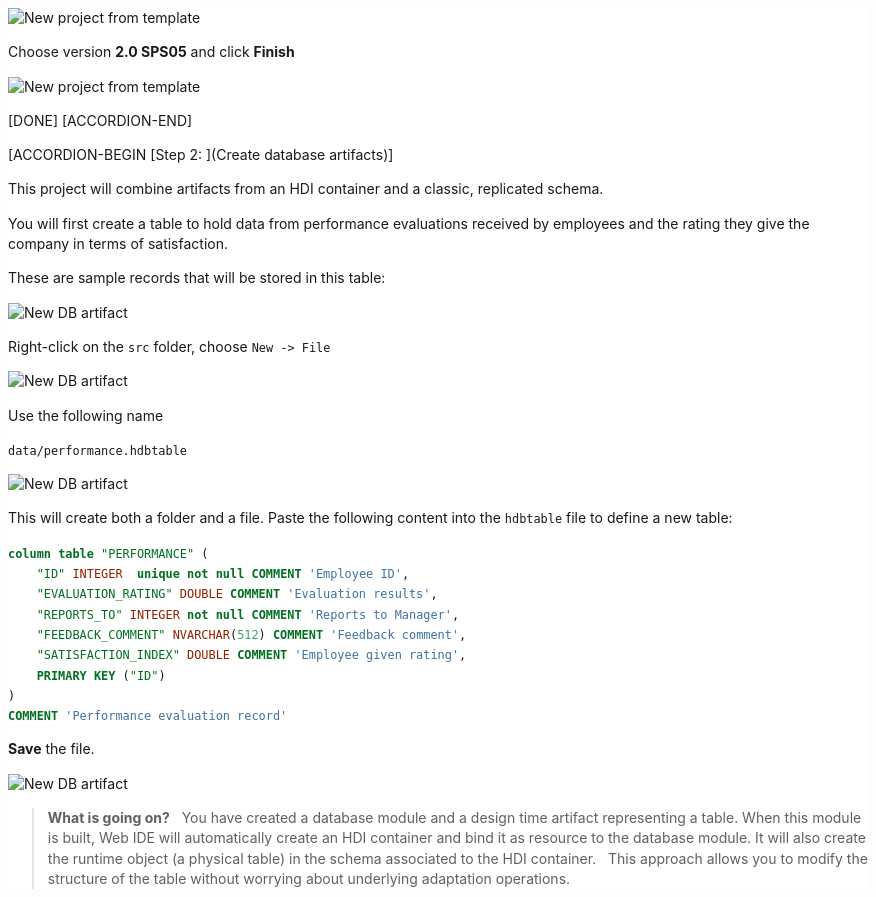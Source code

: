 ![New project from template](4.png)

Choose version **2.0 SPS05** and click **Finish**

![New project from template](5.png)

[DONE]
[ACCORDION-END]

[ACCORDION-BEGIN [Step 2: ](Create database artifacts)]

This project will combine artifacts from an HDI container and a classic, replicated schema.

You will first create a table to hold data from performance evaluations received by employees and the rating they give the company in terms of satisfaction.

These are sample records that will be stored in this table:

![New DB artifact](9.png)

Right-click on the `src` folder, choose `New -> File`

![New DB artifact](6.png)

Use the following name

```Text
data/performance.hdbtable
```

![New DB artifact](7.png)

This will create both a folder and a file. Paste the following content into the `hdbtable` file to define a new table:

```sql
column table "PERFORMANCE" (
	"ID" INTEGER  unique not null COMMENT 'Employee ID',
	"EVALUATION_RATING" DOUBLE COMMENT 'Evaluation results',
	"REPORTS_TO" INTEGER not null COMMENT 'Reports to Manager',
	"FEEDBACK_COMMENT" NVARCHAR(512) COMMENT 'Feedback comment',
	"SATISFACTION_INDEX" DOUBLE COMMENT 'Employee given rating',
	PRIMARY KEY ("ID")
)
COMMENT 'Performance evaluation record'

```

**Save** the file.

![New DB artifact](8.png)

> **What is going on?**
> &nbsp;
> You have created a database module and a design time artifact representing a table. When this module is built, Web IDE will automatically create an HDI container and bind it as resource to the database module. It will also create the runtime object (a physical table) in the schema associated to the HDI container.
> &nbsp;
> This approach allows you to modify the structure of the table without worrying about underlying adaptation operations.
